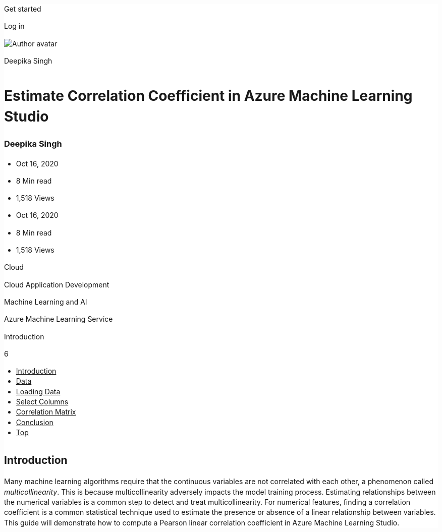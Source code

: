 <span data-css-15b13by="" aria-hidden="false">Get started</span>

<span data-css-15b13by="" aria-hidden="false">Log in</span>

<img src="../../pluralsight.imgix.net/author/lg/c83827e7-f216-4494-a2d3-5c84aa7047e8.png" alt="Author avatar" class="jsx-3841407315" />

Deepika Singh

Estimate Correlation Coefficient in Azure Machine Learning Studio
=================================================================

### Deepika Singh

-   Oct 16, 2020
-   8 Min read
-   1,518 Views

-   Oct 16, 2020
-   <span class="jsx-3759398792" itemprop="timeRequired">8 Min</span> read
-   1,518 Views

<span class="jsx-3759398792"></span>

<span data-css-1997kh1="">Cloud</span>

<span class="jsx-3759398792"></span>

<span data-css-1997kh1="">Cloud Application Development</span>

<span class="jsx-3759398792"></span>

<span data-css-1997kh1="">Machine Learning and AI</span>

<span class="jsx-3759398792"></span>

<span data-css-1997kh1="">Azure Machine Learning Service</span>

Introduction

6

-   <a href="#module-introduction" class="menu-link">Introduction</a>
-   <a href="#module-data" class="menu-link">Data</a>
-   <a href="#module-loadingdata" class="menu-link">Loading Data</a>
-   <a href="#module-selectcolumns" class="menu-link">Select Columns</a>
-   <a href="#module-correlationmatrix" class="menu-link">Correlation Matrix</a>
-   <a href="#module-conclusion" class="menu-link">Conclusion</a>
-   <a href="#top" class="menu-link">Top</a>

Introduction
------------

Many machine learning algorithms require that the continuous variables are not correlated with each other, a phenomenon called *multicollinearity*. This is because multicollinearity adversely impacts the model training process. Estimating relationships between the numerical variables is a common step to detect and treat multicollinearity. For numerical features, finding a correlation coefficient is a common statistical technique used to estimate the presence or absence of a linear relationship between variables. This guide will demonstrate how to compute a Pearson linear correlation coefficient in Azure Machine Learning Studio.
